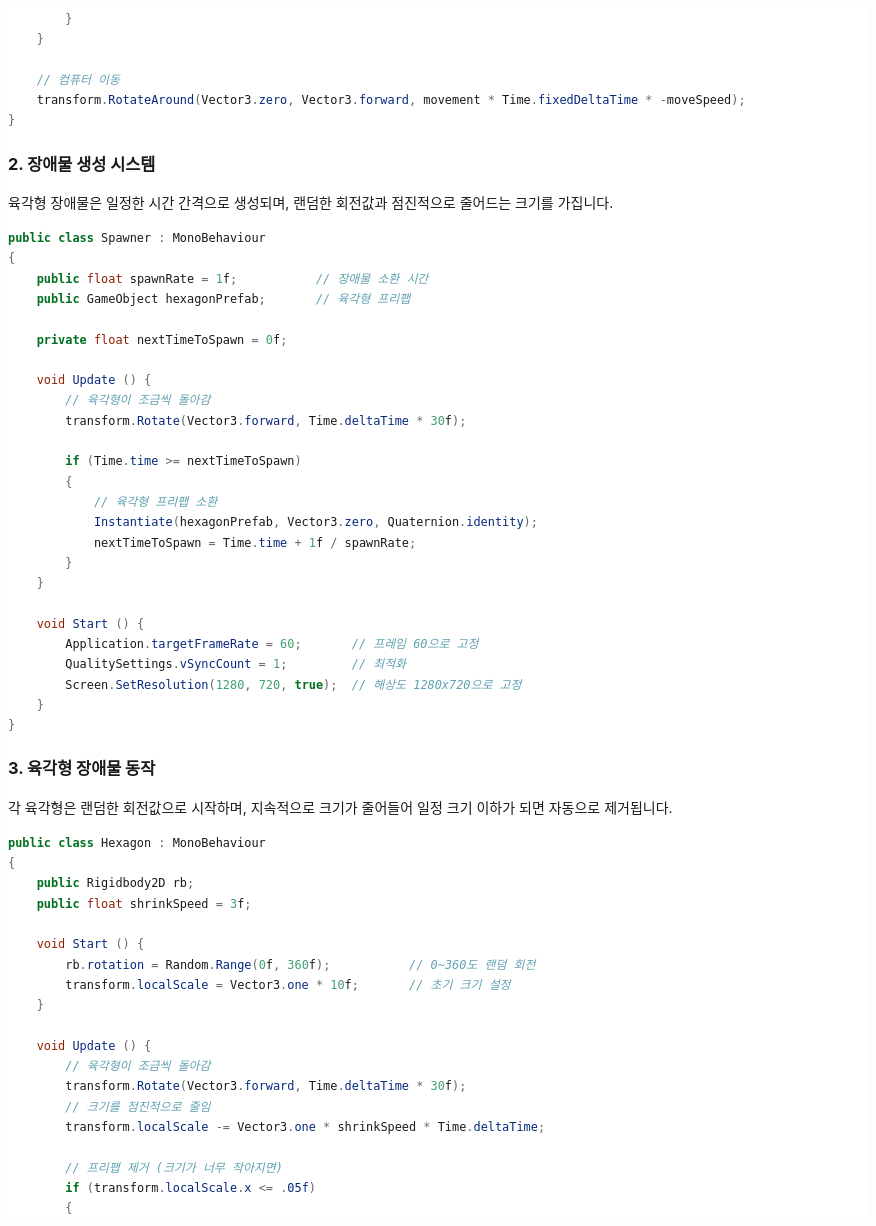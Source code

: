 ```csharp
        }
    }

    // 컴퓨터 이동
    transform.RotateAround(Vector3.zero, Vector3.forward, movement * Time.fixedDeltaTime * -moveSpeed);
}
```

### 2. 장애물 생성 시스템

육각형 장애물은 일정한 시간 간격으로 생성되며, 랜덤한 회전값과 점진적으로 줄어드는 크기를 가집니다.

```csharp
public class Spawner : MonoBehaviour
{
    public float spawnRate = 1f;           // 장애물 소환 시간
    public GameObject hexagonPrefab;       // 육각형 프리팹
    
    private float nextTimeToSpawn = 0f;

    void Update () {
        // 육각형이 조금씩 돌아감
        transform.Rotate(Vector3.forward, Time.deltaTime * 30f);

        if (Time.time >= nextTimeToSpawn)
        {
            // 육각형 프리팹 소환
            Instantiate(hexagonPrefab, Vector3.zero, Quaternion.identity);
            nextTimeToSpawn = Time.time + 1f / spawnRate;
        }
    }

    void Start () {
        Application.targetFrameRate = 60;       // 프레임 60으로 고정
        QualitySettings.vSyncCount = 1;         // 최적화
        Screen.SetResolution(1280, 720, true);  // 해상도 1280x720으로 고정
    }
}
```

### 3. 육각형 장애물 동작

각 육각형은 랜덤한 회전값으로 시작하며, 지속적으로 크기가 줄어들어 일정 크기 이하가 되면 자동으로 제거됩니다.

```csharp
public class Hexagon : MonoBehaviour
{
    public Rigidbody2D rb;
    public float shrinkSpeed = 3f;

    void Start () {
        rb.rotation = Random.Range(0f, 360f);           // 0~360도 랜덤 회전
        transform.localScale = Vector3.one * 10f;       // 초기 크기 설정
    }

    void Update () {
        // 육각형이 조금씩 돌아감
        transform.Rotate(Vector3.forward, Time.deltaTime * 30f);
        // 크기를 점진적으로 줄임
        transform.localScale -= Vector3.one * shrinkSpeed * Time.deltaTime;

        // 프리팹 제거 (크기가 너무 작아지면)
        if (transform.localScale.x <= .05f)
        {
```